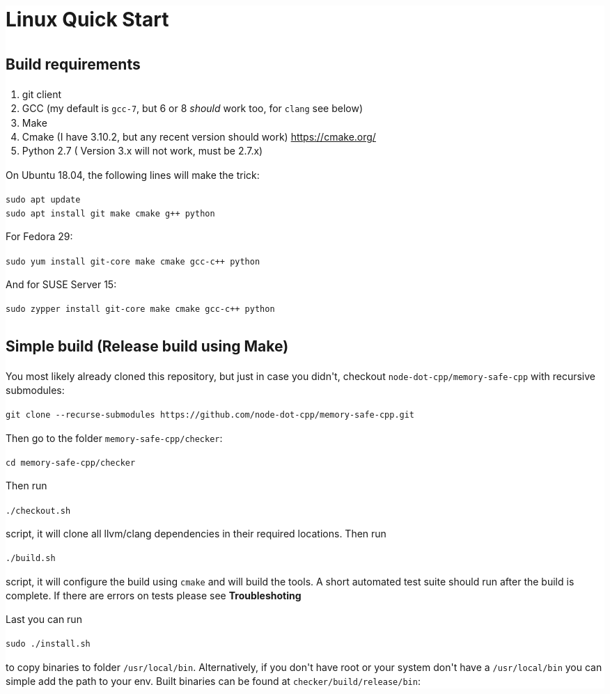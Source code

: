 

Linux Quick Start
=================


Build requirements
------------------

1. git client
2. GCC (my default is `gcc-7`, but 6 or 8 _should_ work too, for `clang` see below)
3. Make
4. Cmake (I have 3.10.2, but any recent version should work) https://cmake.org/
5. Python 2.7 ( Version 3.x will not work, must be 2.7.x) 

On Ubuntu 18.04, the following lines will make the trick:

	sudo apt update
	sudo apt install git make cmake g++ python

For Fedora 29:

	sudo yum install git-core make cmake gcc-c++ python

And for SUSE Server 15:

	sudo zypper install git-core make cmake gcc-c++ python


Simple build (Release build using Make)
---------------------------------------

You most likely already cloned this repository, but just in case you didn't, checkout `node-dot-cpp/memory-safe-cpp` with recursive submodules:

	git clone --recurse-submodules https://github.com/node-dot-cpp/memory-safe-cpp.git

Then go to the folder `memory-safe-cpp/checker`:

	cd memory-safe-cpp/checker

Then run 

	./checkout.sh

script, it will clone all llvm/clang dependencies in their required locations.
Then run

	./build.sh

script, it will configure the build using `cmake` and will build the tools. A short automated test suite should run after the build is complete. If there are errors on tests please see __Troubleshoting__

Last you can run

	sudo ./install.sh

to copy binaries to folder `/usr/local/bin`. Alternatively, if you don't have root or your system don't have a `/usr/local/bin` you can simple add the path to your env. Built binaries can be found at `checker/build/release/bin`:
